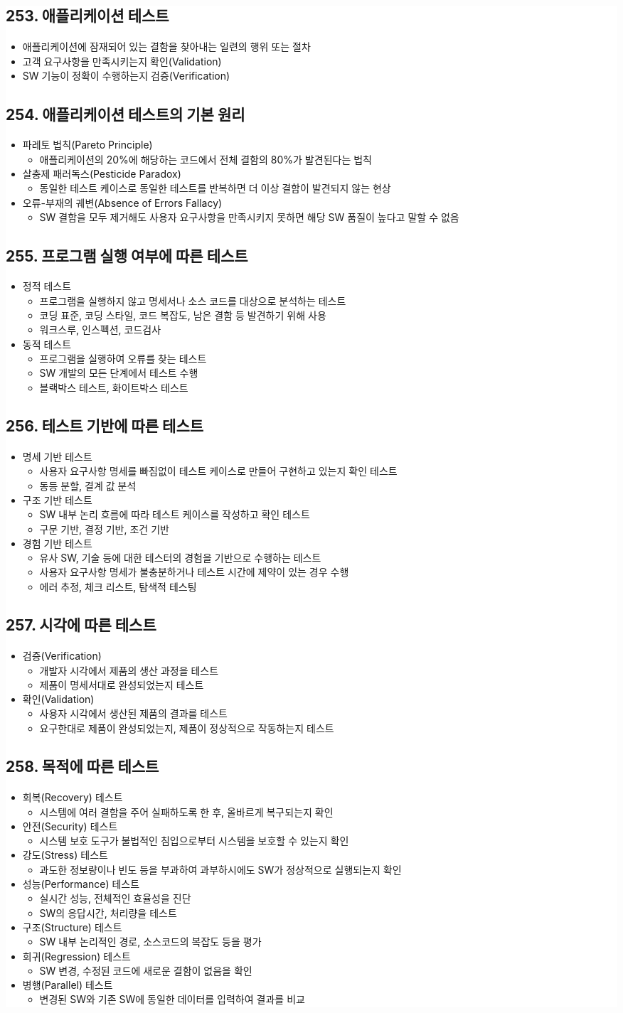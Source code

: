 ## 253. 애플리케이션 테스트
- 애플리케이션에 잠재되어 있는 결함을 찾아내는 일련의 행위 또는 절차
- 고객 요구사항을 만족시키는지 확인(Validation)
- SW 기능이 정확이 수행하는지 검증(Verification)

## 254. 애플리케이션 테스트의 기본 원리
- 파레토 법칙(Pareto Principle)
    - 애플리케이션의 20%에 해당하는 코드에서 전체 결함의 80%가 발견된다는 법칙
- 살충제 패러독스(Pesticide Paradox)
    - 동일한 테스트 케이스로 동일한 테스트를 반복하면 더 이상 결함이 발견되지 않는 현상
- 오류-부재의 궤변(Absence of Errors Fallacy)
    - SW 결함을 모두 제거해도 사용자 요구사항을 만족시키지 못하면 해당 SW 품질이 높다고 말할 수 없음

## 255. 프로그램 실행 여부에 따른 테스트
- 정적 테스트
    - 프로그램을 실행하지 않고 명세서나 소스 코드를 대상으로 분석하는 테스트
    - 코딩 표준, 코딩 스타일, 코드 복잡도, 남은 결함 등 발견하기 위해 사용
    - 워크스루, 인스펙션, 코드검사
- 동적 테스트
    - 프로그램을 실행하여 오류를 찾는 테스트
    - SW 개발의 모든 단계에서 테스트 수행
    - 블랙박스 테스트, 화이트박스 테스트

## 256. 테스트 기반에 따른 테스트
- 명세 기반 테스트
    - 사용자 요구사항 명세를 빠짐없이 테스트 케이스로 만들어 구현하고 있는지 확인 테스트
    - 동등 분할, 결계 값 분석
- 구조 기반 테스트
    - SW 내부 논리 흐름에 따라 테스트 케이스를 작성하고 확인 테스트
    - 구문 기반, 결정 기반, 조건 기반
- 경험 기반 테스트
    - 유사 SW, 기술 등에 대한 테스터의 경험을 기반으로 수행하는 테스트
    - 사용자 요구사항 명세가 불충분하거나 테스트 시간에 제약이 있는 경우 수행
    - 에러 추정, 체크 리스트, 탐색적 테스팅

## 257. 시각에 따른 테스트
- 검증(Verification)
    - 개발자 시각에서 제품의 생산 과정을 테스트
    - 제품이 명세서대로 완성되었는지 테스트
- 확인(Validation)
    - 사용자 시각에서 생산된 제품의 결과를 테스트
    - 요구한대로 제품이 완성되었는지, 제품이 정상적으로 작동하는지 테스트

## 258. 목적에 따른 테스트
- 회복(Recovery) 테스트
    - 시스템에 여러 결함을 주어 실패하도록 한 후, 올바르게 복구되는지 확인
- 안전(Security) 테스트
    - 시스템 보호 도구가 불법적인 침입으로부터 시스템을 보호할 수 있는지 확인
- 강도(Stress) 테스트
    - 과도한 정보량이나 빈도 등을 부과하여 과부하시에도 SW가 정상적으로 실행되는지 확인
- 성능(Performance) 테스트
    - 실시간 성능, 전체적인 효율성을 진단
    - SW의 응답시간, 처리량을 테스트
- 구조(Structure) 테스트
    - SW 내부 논리적인 경로, 소스코드의 복잡도 등을 평가
- 회귀(Regression) 테스트
    - SW 변경, 수정된 코드에 새로운 결함이 없음을 확인
- 병행(Parallel) 테스트
    - 변경된 SW와 기존 SW에 동일한 데이터를 입력하여 결과를 비교
